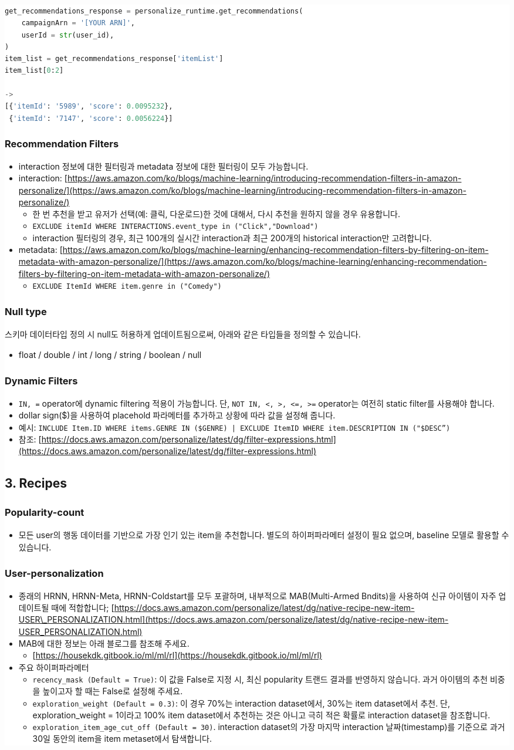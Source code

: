 ```python
get_recommendations_response = personalize_runtime.get_recommendations(
    campaignArn = '[YOUR ARN]',
    userId = str(user_id),
)
item_list = get_recommendations_response['itemList']
item_list[0:2]

-> 
[{'itemId': '5989', 'score': 0.0095232},
 {'itemId': '7147', 'score': 0.0056224}]
```

### Recommendation Filters

* interaction 정보에 대한 필터링과 metadata 정보에 대한 필터링이 모두 가능합니다.
* interaction: [https://aws.amazon.com/ko/blogs/machine-learning/introducing-recommendation-filters-in-amazon-personalize/](https://aws.amazon.com/ko/blogs/machine-learning/introducing-recommendation-filters-in-amazon-personalize/)
  * 한 번 추천을 받고 유저가 선택\(예: 클릭, 다운로드\)한 것에 대해서, 다시 추천을 원하지 않을 경우 유용합니다.
  * `EXCLUDE itemId WHERE INTERACTIONS.event_type in ("Click","Download")`
  * interaction 필터링의 경우, 최근 100개의 실시간 interaction과 최근 200개의 historical interaction만 고려합니다.
* metadata: [https://aws.amazon.com/ko/blogs/machine-learning/enhancing-recommendation-filters-by-filtering-on-item-metadata-with-amazon-personalize/](https://aws.amazon.com/ko/blogs/machine-learning/enhancing-recommendation-filters-by-filtering-on-item-metadata-with-amazon-personalize/)
  * `EXCLUDE ItemId WHERE item.genre in ("Comedy")`

### Null type

스키마 데이터타입 정의 시 null도 허용하게 업데이트됨으로써, 아래와 같은 타입들을 정의할 수 있습니다.

* float / double / int / long / string / boolean / null

### Dynamic Filters

* `IN, =` operator에 dynamic filtering 적용이 가능합니다. 단, `NOT IN, <, >, <=, >=` operator는 여전히 static filter를 사용해야 합니다.
* dollar sign\($\)을 사용하여 placehold 파라메터를 추가하고 상황에 따라 값을 설정해 줍니다.
* 예시: `INCLUDE Item.ID WHERE items.GENRE IN ($GENRE) | EXCLUDE ItemID WHERE item.DESCRIPTION IN ("$DESC”)`
* 참조: [https://docs.aws.amazon.com/personalize/latest/dg/filter-expressions.html](https://docs.aws.amazon.com/personalize/latest/dg/filter-expressions.html)

## 3. Recipes

### Popularity-count

* 모든 user의 행동 데이터를 기반으로 가장 인기 있는 item을 추천합니다. 별도의 하이퍼파라메터 설정이 필요 없으며, baseline 모델로 활용할 수 있습니다.

### User-personalization

* 종래의 HRNN, HRNN-Meta, HRNN-Coldstart를 모두 포괄하며, 내부적으로 MAB\(Multi-Armed Bndits\)을 사용하여 신규 아이템이 자주 업데이트될 때에 적합합니다; [https://docs.aws.amazon.com/personalize/latest/dg/native-recipe-new-item-USER\_PERSONALIZATION.html](https://docs.aws.amazon.com/personalize/latest/dg/native-recipe-new-item-USER_PERSONALIZATION.html)
* MAB에 대한 정보는 아래 블로그를 참조해 주세요.
  * [https://housekdk.gitbook.io/ml/ml/rl](https://housekdk.gitbook.io/ml/ml/rl)
* 주요 하이퍼파라메터
  * `recency_mask (Default = True)`: 이 값을 False로 지정 시, 최신 popularity 트랜드 결과를 반영하지 않습니다. 과거 아이템의 추천 비중을 높이고자 할 때는 False로 설정해 주세요.
  * `exploration_weight (Default = 0.3)`: 이 경우 70%는 interaction dataset에서, 30%는 item dataset에서 추천. 단, exploration\_weight = 1이라고 100% item dataset에서 추천하는 것은 아니고 극히 적은 확률로 interaction dataset을 참조합니다.
  * `exploration_item_age_cut_off (Default = 30)`. interaction dataset의 가장 마지막 interaction 날짜\(timestamp\)를 기준으로 과거 30일 동안의 item을 item metaset에서 탐색합니다.